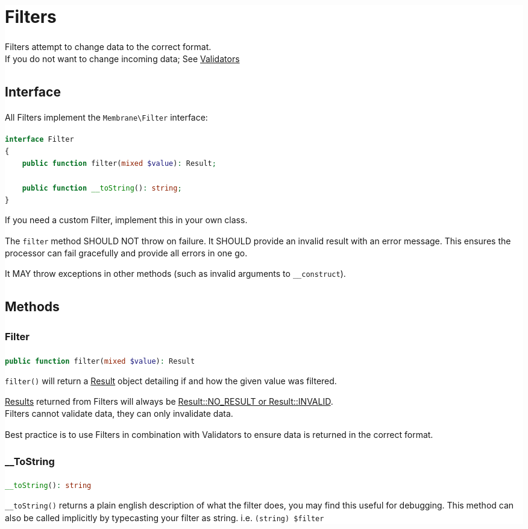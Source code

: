 # Filters

Filters attempt to change data to the correct format.  
If you do not want to change incoming data; See [Validators](validators.md)

## Interface

All Filters implement the `Membrane\Filter` interface:

```php
interface Filter
{
    public function filter(mixed $value): Result;
    
    public function __toString(): string;
}
```

If you need a custom Filter, implement this in your own class.

The `filter` method SHOULD NOT throw on failure. 
It SHOULD provide an invalid result with an error message.
This ensures the processor can fail gracefully and provide all errors in one go.

It MAY throw exceptions in other methods (such as invalid arguments to `__construct`).

## Methods

### Filter

```php
public function filter(mixed $value): Result
```

`filter()` will return a [Result](result.md) object detailing if and how the given value was filtered.

[Results](result.md) returned from Filters will always be [Result::NO_RESULT or Result::INVALID](result.md#result).  
Filters cannot validate data, they can only invalidate data.

Best practice is to use Filters in combination with Validators to ensure data is returned in the correct format.

### __ToString

```php
__toString(): string
```

`__toString()` returns a plain english description of what the filter does, you may find this useful for debugging.
This method can also be called implicitly by typecasting your filter as string. i.e. `(string) $filter`
